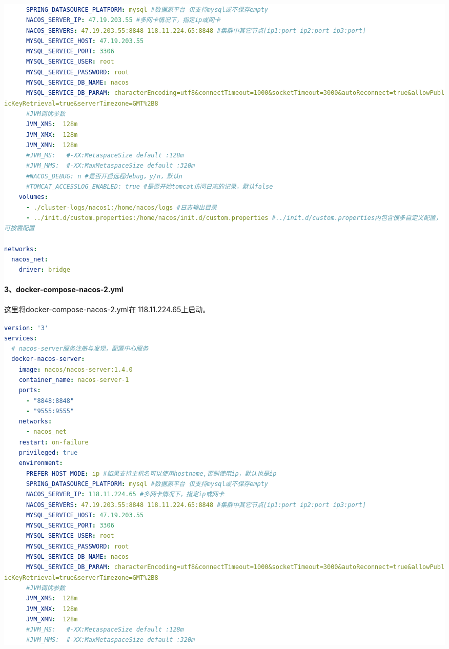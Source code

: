 ```yml
      SPRING_DATASOURCE_PLATFORM: mysql #数据源平台 仅支持mysql或不保存empty
      NACOS_SERVER_IP: 47.19.203.55 #多网卡情况下，指定ip或网卡
      NACOS_SERVERS: 47.19.203.55:8848 118.11.224.65:8848 #集群中其它节点[ip1:port ip2:port ip3:port]
      MYSQL_SERVICE_HOST: 47.19.203.55
      MYSQL_SERVICE_PORT: 3306
      MYSQL_SERVICE_USER: root
      MYSQL_SERVICE_PASSWORD: root
      MYSQL_SERVICE_DB_NAME: nacos
      MYSQL_SERVICE_DB_PARAM: characterEncoding=utf8&connectTimeout=1000&socketTimeout=3000&autoReconnect=true&allowPublicKeyRetrieval=true&serverTimezone=GMT%2B8
      #JVM调优参数
      JVM_XMS:  128m
      JVM_XMX:  128m
      JVM_XMN:  128m
      #JVM_MS:   #-XX:MetaspaceSize default :128m
      #JVM_MMS:  #-XX:MaxMetaspaceSize default :320m
      #NACOS_DEBUG: n #是否开启远程debug，y/n，默认n
      #TOMCAT_ACCESSLOG_ENABLED: true #是否开始tomcat访问日志的记录，默认false
    volumes:
      - ./cluster-logs/nacos1:/home/nacos/logs #日志输出目录
      - ../init.d/custom.properties:/home/nacos/init.d/custom.properties #../init.d/custom.properties内包含很多自定义配置，可按需配置

networks:
  nacos_net:
    driver: bridge
```

#### 3、docker-compose-nacos-2.yml

这里将docker-compose-nacos-2.yml在 118.11.224.65上启动。

```yml
version: '3' 
services:
  # nacos-server服务注册与发现，配置中心服务    
  docker-nacos-server:
    image: nacos/nacos-server:1.4.0
    container_name: nacos-server-1
    ports:
      - "8848:8848"
      - "9555:9555"
    networks: 
      - nacos_net
    restart: on-failure
    privileged: true
    environment:
      PREFER_HOST_MODE: ip #如果支持主机名可以使用hostname,否则使用ip，默认也是ip
      SPRING_DATASOURCE_PLATFORM: mysql #数据源平台 仅支持mysql或不保存empty
      NACOS_SERVER_IP: 118.11.224.65 #多网卡情况下，指定ip或网卡
      NACOS_SERVERS: 47.19.203.55:8848 118.11.224.65:8848 #集群中其它节点[ip1:port ip2:port ip3:port]
      MYSQL_SERVICE_HOST: 47.19.203.55
      MYSQL_SERVICE_PORT: 3306
      MYSQL_SERVICE_USER: root
      MYSQL_SERVICE_PASSWORD: root
      MYSQL_SERVICE_DB_NAME: nacos
      MYSQL_SERVICE_DB_PARAM: characterEncoding=utf8&connectTimeout=1000&socketTimeout=3000&autoReconnect=true&allowPublicKeyRetrieval=true&serverTimezone=GMT%2B8
      #JVM调优参数
      JVM_XMS:  128m
      JVM_XMX:  128m
      JVM_XMN:  128m
      #JVM_MS:   #-XX:MetaspaceSize default :128m
      #JVM_MMS:  #-XX:MaxMetaspaceSize default :320m
```